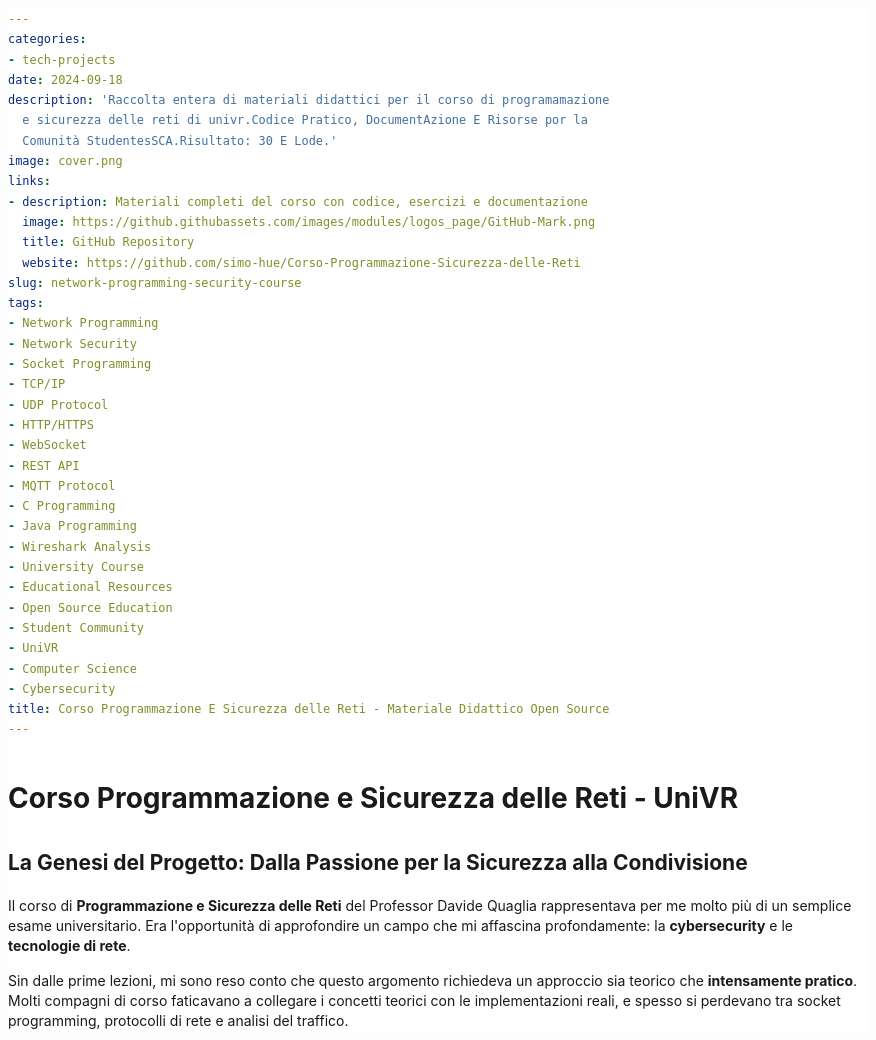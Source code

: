 ```yaml
---
categories:
- tech-projects
date: 2024-09-18
description: 'Raccolta entera di materiali didattici per il corso di programamazione
  e sicurezza delle reti di univr.Codice Pratico, DocumentAzione E Risorse por la
  Comunità StudentesSCA.Risultato: 30 E Lode.'
image: cover.png
links:
- description: Materiali completi del corso con codice, esercizi e documentazione
  image: https://github.githubassets.com/images/modules/logos_page/GitHub-Mark.png
  title: GitHub Repository
  website: https://github.com/simo-hue/Corso-Programmazione-Sicurezza-delle-Reti
slug: network-programming-security-course
tags:
- Network Programming
- Network Security
- Socket Programming
- TCP/IP
- UDP Protocol
- HTTP/HTTPS
- WebSocket
- REST API
- MQTT Protocol
- C Programming
- Java Programming
- Wireshark Analysis
- University Course
- Educational Resources
- Open Source Education
- Student Community
- UniVR
- Computer Science
- Cybersecurity
title: Corso Programmazione E Sicurezza delle Reti - Materiale Didattico Open Source
---
```



# Corso Programmazione e Sicurezza delle Reti - UniVR

## La Genesi del Progetto: Dalla Passione per la Sicurezza alla Condivisione

Il corso di **Programmazione e Sicurezza delle Reti** del Professor Davide Quaglia rappresentava per me molto più di un semplice esame universitario. Era l'opportunità di approfondire un campo che mi affascina profondamente: la **cybersecurity** e le **tecnologie di rete**.

Sin dalle prime lezioni, mi sono reso conto che questo argomento richiedeva un approccio sia teorico che **intensamente pratico**. Molti compagni di corso faticavano a collegare i concetti teorici con le implementazioni reali, e spesso si perdevano tra socket programming, protocolli di rete e analisi del traffico.
